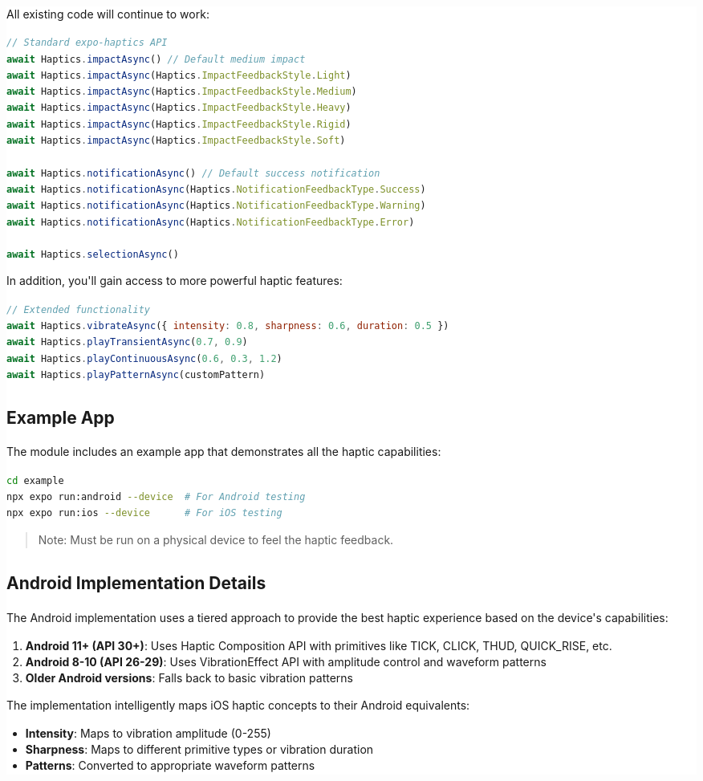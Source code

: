 All existing code will continue to work:

```javascript
// Standard expo-haptics API
await Haptics.impactAsync() // Default medium impact
await Haptics.impactAsync(Haptics.ImpactFeedbackStyle.Light)
await Haptics.impactAsync(Haptics.ImpactFeedbackStyle.Medium)
await Haptics.impactAsync(Haptics.ImpactFeedbackStyle.Heavy)
await Haptics.impactAsync(Haptics.ImpactFeedbackStyle.Rigid)
await Haptics.impactAsync(Haptics.ImpactFeedbackStyle.Soft)

await Haptics.notificationAsync() // Default success notification
await Haptics.notificationAsync(Haptics.NotificationFeedbackType.Success)
await Haptics.notificationAsync(Haptics.NotificationFeedbackType.Warning)
await Haptics.notificationAsync(Haptics.NotificationFeedbackType.Error)

await Haptics.selectionAsync()
```

In addition, you'll gain access to more powerful haptic features:

```javascript
// Extended functionality
await Haptics.vibrateAsync({ intensity: 0.8, sharpness: 0.6, duration: 0.5 })
await Haptics.playTransientAsync(0.7, 0.9)
await Haptics.playContinuousAsync(0.6, 0.3, 1.2)
await Haptics.playPatternAsync(customPattern)
```

## Example App

The module includes an example app that demonstrates all the haptic capabilities:

```bash
cd example
npx expo run:android --device  # For Android testing
npx expo run:ios --device      # For iOS testing
```

> Note: Must be run on a physical device to feel the haptic feedback.

## Android Implementation Details

The Android implementation uses a tiered approach to provide the best haptic experience based on the device's capabilities:

1. **Android 11+ (API 30+)**: Uses Haptic Composition API with primitives like TICK, CLICK, THUD, QUICK_RISE, etc.
2. **Android 8-10 (API 26-29)**: Uses VibrationEffect API with amplitude control and waveform patterns
3. **Older Android versions**: Falls back to basic vibration patterns

The implementation intelligently maps iOS haptic concepts to their Android equivalents:

- **Intensity**: Maps to vibration amplitude (0-255)
- **Sharpness**: Maps to different primitive types or vibration duration
- **Patterns**: Converted to appropriate waveform patterns
